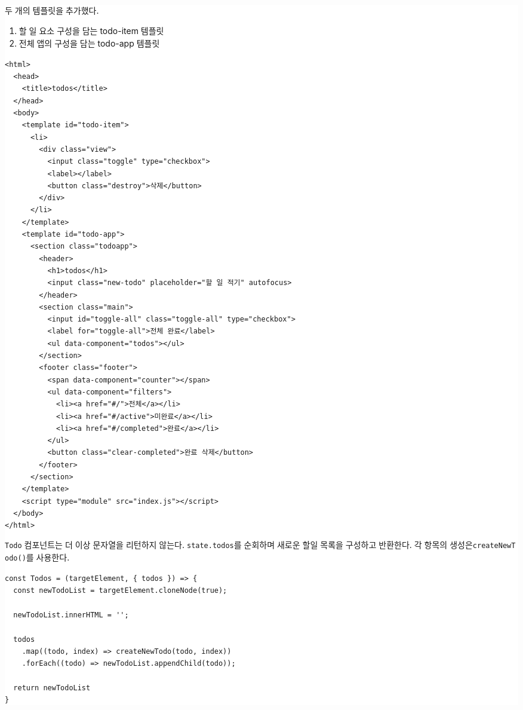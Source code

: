 두 개의 템플릿을 추가했다.

1. 할 일 요소 구성을 담는 todo-item 템플릿
2. 전체 앱의 구성을 담는 todo-app 템플릿

```html{6-36}
<html>
  <head>
    <title>todos</title>
  </head>
  <body>
    <template id="todo-item">
      <li>
        <div class="view">
          <input class="toggle" type="checkbox">
          <label></label>
          <button class="destroy">삭제</button>
        </div>
      </li> 
    </template>
    <template id="todo-app">
      <section class="todoapp">
        <header>
          <h1>todos</h1>
          <input class="new-todo" placeholder="할 일 적기" autofocus>
        </header>
        <section class="main">
          <input id="toggle-all" class="toggle-all" type="checkbox">
          <label for="toggle-all">전체 완료</label> 
          <ul data-component="todos"></ul>
        </section>
        <footer class="footer">
          <span data-component="counter"></span>
          <ul data-component="filters">
            <li><a href="#/">전체</a></li>
            <li><a href="#/active">미완료</a></li>
            <li><a href="#/completed">완료</a></li>
          </ul>
          <button class="clear-completed">완료 삭제</button>
        </footer>
      </section>
    </template>
    <script type="module" src="index.js"></script>
  </body>
</html>
```

`Todo` 컴포넌트는 더 이상 문자열을 리턴하지 않는다. `state.todos`를 순회하며 새로운 할일 목록을 구성하고 반환한다. 각 항목의 생성은`createNewTodo()`를 사용한다.

```js{6-8}
const Todos = (targetElement, { todos }) => {
  const newTodoList = targetElement.cloneNode(true);

  newTodoList.innerHTML = '';

  todos
    .map((todo, index) => createNewTodo(todo, index))
    .forEach((todo) => newTodoList.appendChild(todo));

  return newTodoList
}
```
